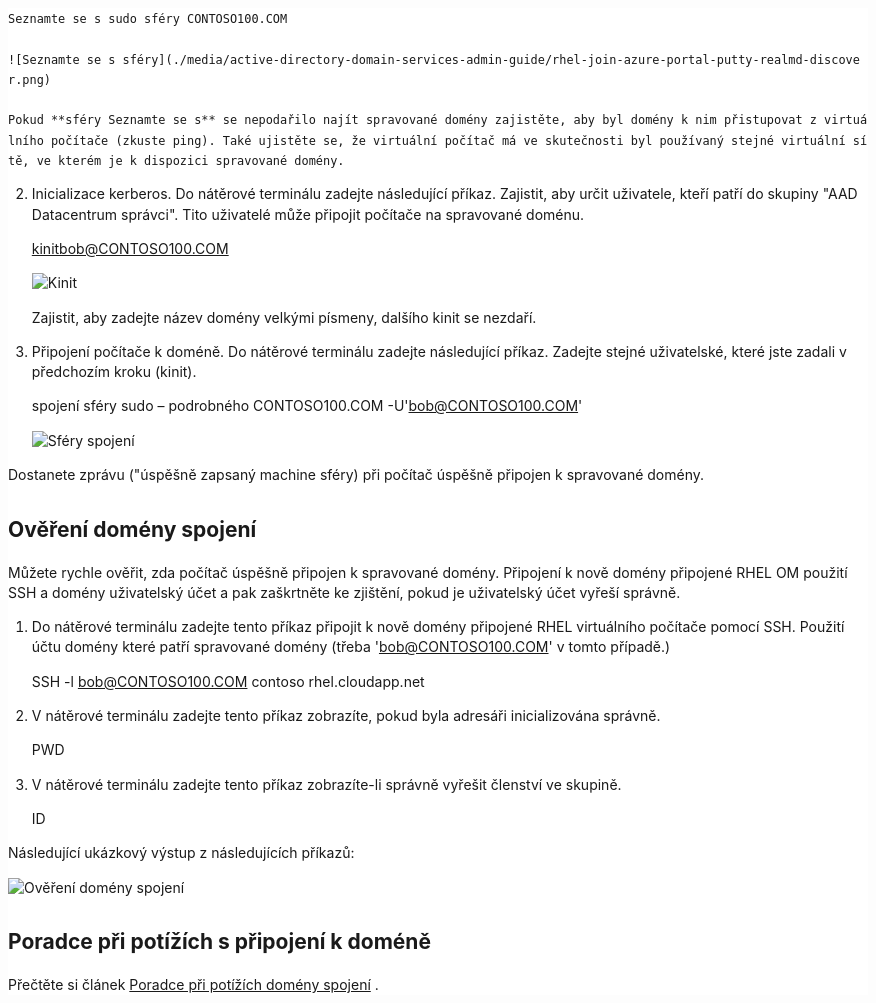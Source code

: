     Seznamte se s sudo sféry CONTOSO100.COM

    ![Seznamte se s sféry](./media/active-directory-domain-services-admin-guide/rhel-join-azure-portal-putty-realmd-discover.png)

    Pokud **sféry Seznamte se s** se nepodařilo najít spravované domény zajistěte, aby byl domény k nim přistupovat z virtuálního počítače (zkuste ping). Také ujistěte se, že virtuální počítač má ve skutečnosti byl používaný stejné virtuální sítě, ve kterém je k dispozici spravované domény.

2. Inicializace kerberos. Do nátěrové terminálu zadejte následující příkaz. Zajistit, aby určit uživatele, kteří patří do skupiny "AAD Datacentrum správci". Tito uživatelé může připojit počítače na spravované doménu.

    kinitbob@CONTOSO100.COM

    ![Kinit](./media/active-directory-domain-services-admin-guide/rhel-join-azure-portal-putty-kinit.png)

    Zajistit, aby zadejte název domény velkými písmeny, dalšího kinit se nezdaří.

3. Připojení počítače k doméně. Do nátěrové terminálu zadejte následující příkaz. Zadejte stejné uživatelské, které jste zadali v předchozím kroku (kinit).

    spojení sféry sudo – podrobného CONTOSO100.COM -U'bob@CONTOSO100.COM'

    ![Sféry spojení](./media/active-directory-domain-services-admin-guide/rhel-join-azure-portal-putty-realmd-join.png)

Dostanete zprávu ("úspěšně zapsaný machine sféry) při počítač úspěšně připojen k spravované domény.


## <a name="verify-domain-join"></a>Ověření domény spojení
Můžete rychle ověřit, zda počítač úspěšně připojen k spravované domény. Připojení k nově domény připojené RHEL OM použití SSH a domény uživatelský účet a pak zaškrtněte ke zjištění, pokud je uživatelský účet vyřeší správně.

1. Do nátěrové terminálu zadejte tento příkaz připojit k nově domény připojené RHEL virtuálního počítače pomocí SSH. Použití účtu domény které patří spravované domény (třeba 'bob@CONTOSO100.COM' v tomto případě.)

    SSH -l bob@CONTOSO100.COM contoso rhel.cloudapp.net

2. V nátěrové terminálu zadejte tento příkaz zobrazíte, pokud byla adresáři inicializována správně.

    PWD

3. V nátěrové terminálu zadejte tento příkaz zobrazíte-li správně vyřešit členství ve skupině.

    ID

Následující ukázkový výstup z následujících příkazů:

![Ověření domény spojení](./media/active-directory-domain-services-admin-guide/rhel-join-azure-portal-putty-verify-domain-join.png)


## <a name="troubleshooting-domain-join"></a>Poradce při potížích s připojení k doméně
Přečtěte si článek [Poradce při potížích domény spojení](active-directory-ds-admin-guide-join-windows-vm.md#troubleshooting-domain-join) .
